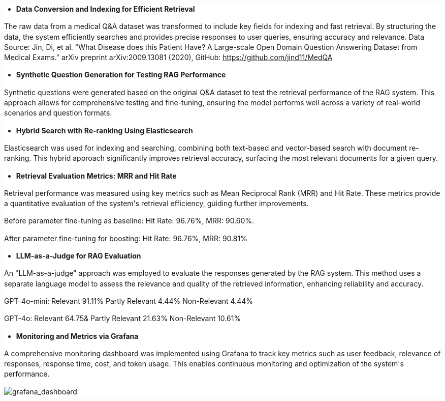 - **Data Conversion and Indexing for Efficient Retrieval**
  
The raw data from a medical Q&A dataset was transformed to include key fields for indexing and fast retrieval. By structuring the data, the system efficiently searches and provides precise responses to user queries, ensuring accuracy and relevance.
Data Source: Jin, Di, et al. "What Disease does this Patient Have? A Large-scale Open Domain Question Answering Dataset from Medical Exams." arXiv preprint arXiv:2009.13081 (2020), GitHub: https://github.com/jind11/MedQA

- **Synthetic Question Generation for Testing RAG Performance**
  
Synthetic questions were generated based on the original Q&A dataset to test the retrieval performance of the RAG system. This approach allows for comprehensive testing and fine-tuning, ensuring the model performs well across a variety of real-world scenarios and question formats.

- **Hybrid Search with Re-ranking Using Elasticsearch**
  
Elasticsearch was used for indexing and searching, combining both text-based and vector-based search with document re-ranking. This hybrid approach significantly improves retrieval accuracy, surfacing the most relevant documents for a given query.

- **Retrieval Evaluation Metrics: MRR and Hit Rate**
  
Retrieval performance was measured using key metrics such as Mean Reciprocal Rank (MRR) and Hit Rate. These metrics provide a quantitative evaluation of the system's retrieval efficiency, guiding further improvements.

  Before parameter fine-tuning as baseline:
  Hit Rate: 96.76%,
  MRR: 90.60%. 
  
  After parameter fine-tuning for boosting:
  Hit Rate: 96.76%,
  MRR: 90.81%

- **LLM-as-a-Judge for RAG Evaluation**
  
An "LLM-as-a-judge" approach was employed to evaluate the responses generated by the RAG system. This method uses a separate language model to assess the relevance and quality of the retrieved information, enhancing reliability and accuracy.

  GPT-4o-mini:
  Relevant           91.11%
  Partly Relevant    4.44%
  Non-Relevant       4.44%
      
  GPT-4o:
  Relevant           64.75&
  Partly Relevant    21.63%
  Non-Relevant       10.61%

- **Monitoring and Metrics via Grafana**
  
A comprehensive monitoring dashboard was implemented using Grafana to track key metrics such as user feedback, relevance of responses, response time, cost, and token usage. This enables continuous monitoring and optimization of the system's performance.

![grafana_dashboard](https://github.com/krmdel/medical_assistant_rag/blob/main/Images/grafana_dashboard.png)
